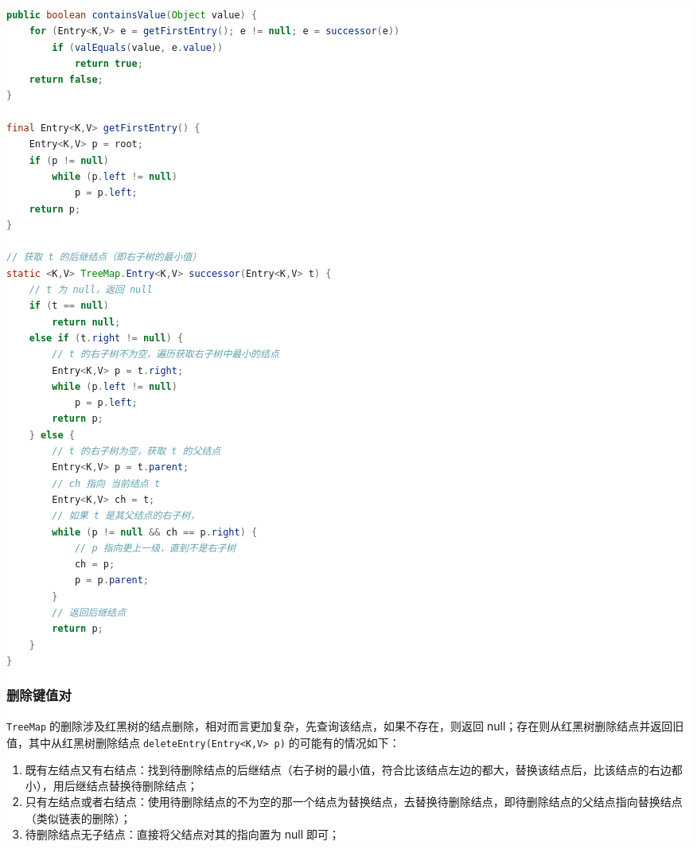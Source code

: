 ```java
public boolean containsValue(Object value) {
    for (Entry<K,V> e = getFirstEntry(); e != null; e = successor(e))
        if (valEquals(value, e.value))
            return true;
    return false;
}

final Entry<K,V> getFirstEntry() {
    Entry<K,V> p = root;
    if (p != null)
        while (p.left != null)
            p = p.left;
    return p;
}

// 获取 t 的后继结点（即右子树的最小值）
static <K,V> TreeMap.Entry<K,V> successor(Entry<K,V> t) {
    // t 为 null，返回 null
    if (t == null)
        return null;
    else if (t.right != null) {
        // t 的右子树不为空，遍历获取右子树中最小的结点
        Entry<K,V> p = t.right;
        while (p.left != null)
            p = p.left;
        return p;
    } else {
        // t 的右子树为空，获取 t 的父结点
        Entry<K,V> p = t.parent;
        // ch 指向 当前结点 t
        Entry<K,V> ch = t;
        // 如果 t 是其父结点的右子树，
        while (p != null && ch == p.right) {
            // p 指向更上一级，直到不是右子树
            ch = p;
            p = p.parent;
        }
        // 返回后继结点
        return p;
    }
}
```

### 删除键值对

`TreeMap` 的删除涉及红黑树的结点删除，相对而言更加复杂，先查询该结点，如果不存在，则返回 null；存在则从红黑树删除结点并返回旧值，其中从红黑树删除结点 `deleteEntry(Entry<K,V> p)`  的可能有的情况如下：

1. 既有左结点又有右结点：找到待删除结点的后继结点（右子树的最小值，符合比该结点左边的都大，替换该结点后，比该结点的右边都小），用后继结点替换待删除结点；
2. 只有左结点或者右结点：使用待删除结点的不为空的那一个结点为替换结点，去替换待删除结点，即待删除结点的父结点指向替换结点（类似链表的删除）；
3. 待删除结点无子结点：直接将父结点对其的指向置为 null 即可；

